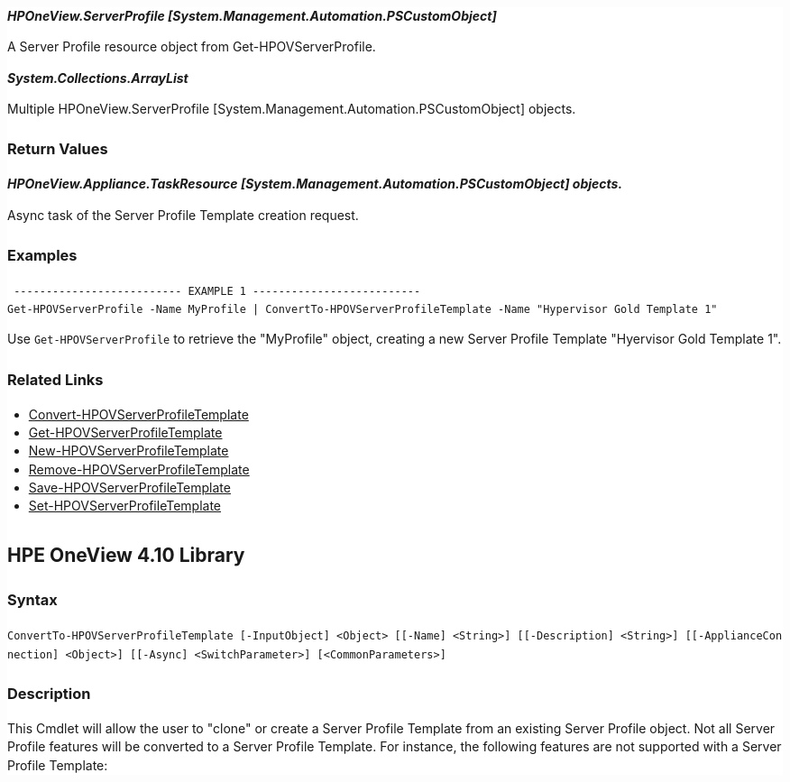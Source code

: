 _**HPOneView.ServerProfile \[System.Management.Automation.PSCustomObject\]**_

A Server Profile resource object from Get-HPOVServerProfile.

_**System.Collections.ArrayList**_

Multiple HPOneView.ServerProfile \[System.Management.Automation.PSCustomObject\] objects.

### Return Values

_**HPOneView.Appliance.TaskResource \[System.Management.Automation.PSCustomObject\] objects.**_

Async task of the Server Profile Template creation request.

### Examples

```text
 -------------------------- EXAMPLE 1 --------------------------
Get-HPOVServerProfile -Name MyProfile | ConvertTo-HPOVServerProfileTemplate -Name "Hypervisor Gold Template 1"
```

Use `Get-HPOVServerProfile` to retrieve the "MyProfile" object, creating a new Server Profile Template "Hyervisor Gold Template 1". 

### Related Links 

* [Convert-HPOVServerProfileTemplate](https://github.com/HewlettPackard/POSH-HPOneView/wiki/Convert-HPOVServerProfileTemplate) 
* [Get-HPOVServerProfileTemplate](https://github.com/HewlettPackard/POSH-HPOneView/wiki/Get-HPOVServerProfileTemplate) 
* [New-HPOVServerProfileTemplate](https://github.com/HewlettPackard/POSH-HPOneView/wiki/New-HPOVServerProfileTemplate) 
* [Remove-HPOVServerProfileTemplate](https://github.com/HewlettPackard/POSH-HPOneView/wiki/Remove-HPOVServerProfileTemplate) 
* [Save-HPOVServerProfileTemplate](https://github.com/HewlettPackard/POSH-HPOneView/wiki/Save-HPOVServerProfileTemplate) 
* [Set-HPOVServerProfileTemplate](https://github.com/HewlettPackard/POSH-HPOneView/wiki/Set-HPOVServerProfileTemplate)



## HPE OneView 4.10 Library

### Syntax

```text
ConvertTo-HPOVServerProfileTemplate [-InputObject] <Object> [[-Name] <String>] [[-Description] <String>] [[-ApplianceConnection] <Object>] [[-Async] <SwitchParameter>] [<CommonParameters>]
```

### Description

This Cmdlet will allow the user to "clone" or create a Server Profile Template from an existing Server Profile object. Not all Server Profile features will be converted to a Server Profile Template. For instance, the following features are not supported with a Server Profile Template:
